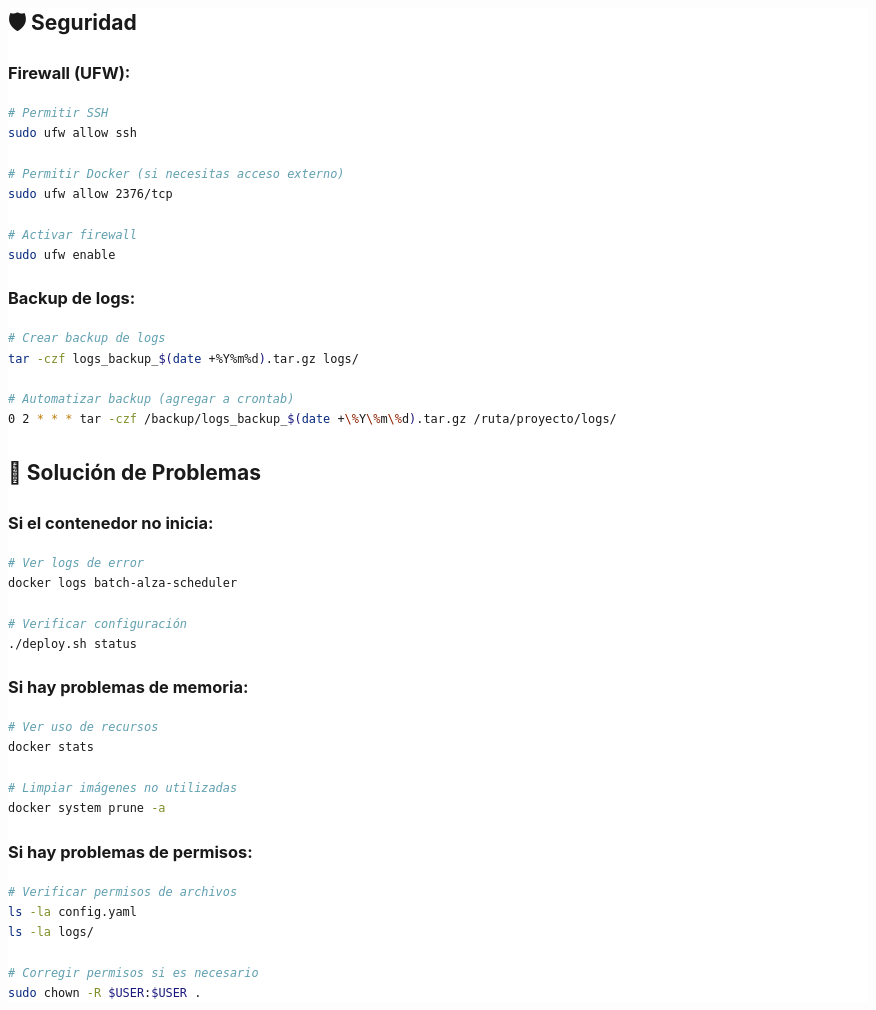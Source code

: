 ## 🛡️ Seguridad

### Firewall (UFW):
```bash
# Permitir SSH
sudo ufw allow ssh

# Permitir Docker (si necesitas acceso externo)
sudo ufw allow 2376/tcp

# Activar firewall
sudo ufw enable
```

### Backup de logs:
```bash
# Crear backup de logs
tar -czf logs_backup_$(date +%Y%m%d).tar.gz logs/

# Automatizar backup (agregar a crontab)
0 2 * * * tar -czf /backup/logs_backup_$(date +\%Y\%m\%d).tar.gz /ruta/proyecto/logs/
```

## 🚨 Solución de Problemas

### Si el contenedor no inicia:
```bash
# Ver logs de error
docker logs batch-alza-scheduler

# Verificar configuración
./deploy.sh status
```

### Si hay problemas de memoria:
```bash
# Ver uso de recursos
docker stats

# Limpiar imágenes no utilizadas
docker system prune -a
```

### Si hay problemas de permisos:
```bash
# Verificar permisos de archivos
ls -la config.yaml
ls -la logs/

# Corregir permisos si es necesario
sudo chown -R $USER:$USER .
```
